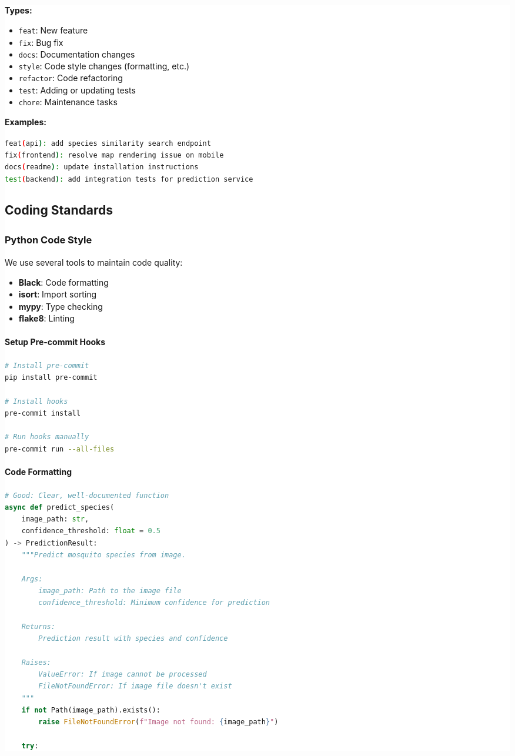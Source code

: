**Types:**
- `feat`: New feature
- `fix`: Bug fix
- `docs`: Documentation changes
- `style`: Code style changes (formatting, etc.)
- `refactor`: Code refactoring
- `test`: Adding or updating tests
- `chore`: Maintenance tasks

**Examples:**
```bash
feat(api): add species similarity search endpoint
fix(frontend): resolve map rendering issue on mobile
docs(readme): update installation instructions
test(backend): add integration tests for prediction service
```

## Coding Standards

### Python Code Style

We use several tools to maintain code quality:

- **Black**: Code formatting
- **isort**: Import sorting
- **mypy**: Type checking
- **flake8**: Linting

#### Setup Pre-commit Hooks

```bash
# Install pre-commit
pip install pre-commit

# Install hooks
pre-commit install

# Run hooks manually
pre-commit run --all-files
```

#### Code Formatting

```python
# Good: Clear, well-documented function
async def predict_species(
    image_path: str,
    confidence_threshold: float = 0.5
) -> PredictionResult:
    """Predict mosquito species from image.
    
    Args:
        image_path: Path to the image file
        confidence_threshold: Minimum confidence for prediction
        
    Returns:
        Prediction result with species and confidence
        
    Raises:
        ValueError: If image cannot be processed
        FileNotFoundError: If image file doesn't exist
    """
    if not Path(image_path).exists():
        raise FileNotFoundError(f"Image not found: {image_path}")
    
    try:
```